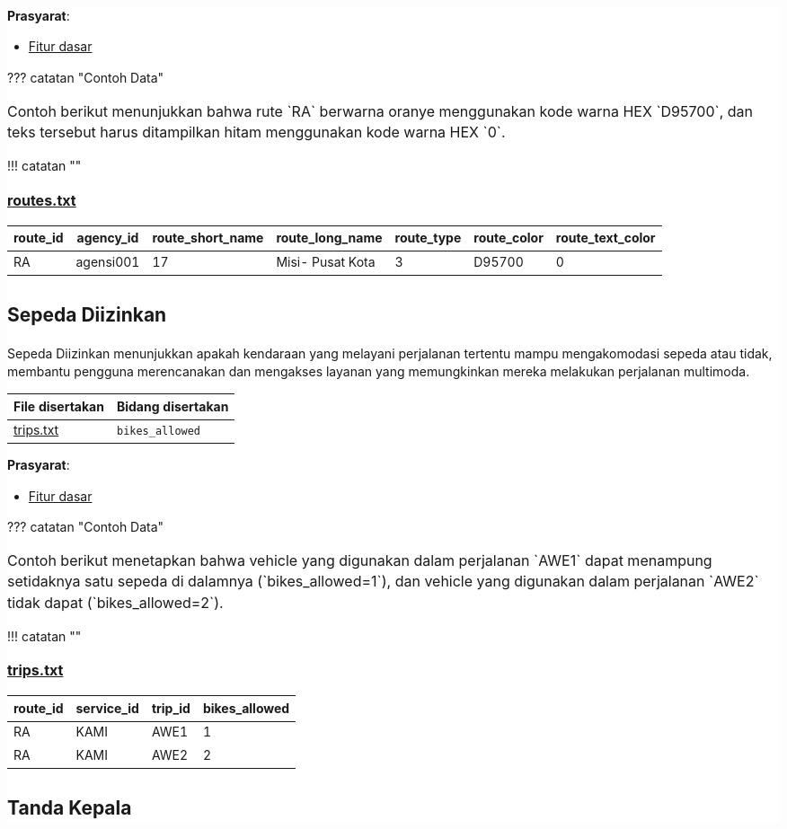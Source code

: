  
 **Prasyarat**: 
 
 - [Fitur dasar](../base) 
 
 ??? catatan "Contoh Data" 
 
<p style="font-size:16px"> 
 Contoh berikut menunjukkan bahwa rute `RA` berwarna oranye menggunakan kode warna HEX `D95700`, dan teks tersebut harus ditampilkan hitam menggunakan kode warna HEX `0`. 
</p> 
!!! catatan "" 
<p style="font-size:16px"> 
 <a href="../../../documentation/schedule/reference/#routestxt"><b>routes.txt</b></a><br> 
</p> 
 
 | route_id | agency_id | route_short_name | route_long_name | route_type | route_color | route_text_color | 
 |----------|-----------|------------------|--------------------|------------|-------------|------------------| 
 | RA | agensi001 | 17 | Misi- Pusat Kota | 3 | D95700 | 0 | 
 
## Sepeda Diizinkan 
 
 Sepeda Diizinkan menunjukkan apakah kendaraan yang melayani perjalanan tertentu mampu mengakomodasi sepeda atau tidak, membantu pengguna merencanakan dan mengakses layanan yang memungkinkan mereka melakukan perjalanan multimoda. 
 
 | File disertakan | Bidang disertakan | 
 |----------------------------------|----------------------------------| 
 |[trips.txt](../../../documentation/schedule/reference/#tripstxt)|`bikes_allowed` | 
 
 
 **Prasyarat**: 
 
 - [Fitur dasar](../base) 
 
 ??? catatan "Contoh Data" 
 
<p style="font-size:16px"> 
 Contoh berikut menetapkan bahwa vehicle yang digunakan dalam perjalanan `AWE1` dapat menampung setidaknya satu sepeda di dalamnya (`bikes_allowed=1`), dan vehicle yang digunakan dalam perjalanan `AWE2` tidak dapat (`bikes_allowed=2`). 
</p> 
!!! catatan "" 
<p style="font-size:16px"> 
 <a href="../../../documentation/schedule/reference/#tripstxt"><b>trips.txt</b></a><br> 
</p> 
 
 | route_id | service_id | trip_id | bikes_allowed | 
 |----------|------------|---------|---------------| 
 | RA | KAMI | AWE1 | 1 | 
 | RA | KAMI | AWE2 | 2 | 
 
## Tanda Kepala 
 